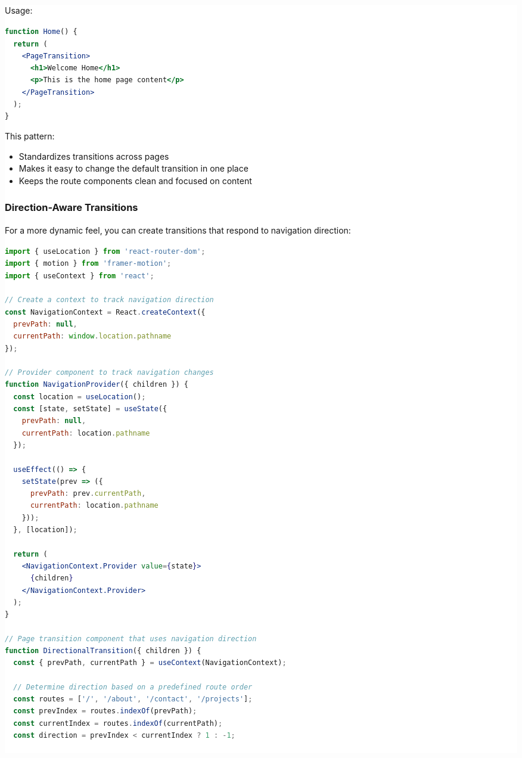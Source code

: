 
Usage:

```jsx
function Home() {
  return (
    <PageTransition>
      <h1>Welcome Home</h1>
      <p>This is the home page content</p>
    </PageTransition>
  );
}
```

This pattern:

* Standardizes transitions across pages
* Makes it easy to change the default transition in one place
* Keeps the route components clean and focused on content

### Direction-Aware Transitions

For a more dynamic feel, you can create transitions that respond to navigation direction:

```jsx
import { useLocation } from 'react-router-dom';
import { motion } from 'framer-motion';
import { useContext } from 'react';

// Create a context to track navigation direction
const NavigationContext = React.createContext({
  prevPath: null,
  currentPath: window.location.pathname
});

// Provider component to track navigation changes
function NavigationProvider({ children }) {
  const location = useLocation();
  const [state, setState] = useState({
    prevPath: null,
    currentPath: location.pathname
  });
  
  useEffect(() => {
    setState(prev => ({
      prevPath: prev.currentPath,
      currentPath: location.pathname
    }));
  }, [location]);
  
  return (
    <NavigationContext.Provider value={state}>
      {children}
    </NavigationContext.Provider>
  );
}

// Page transition component that uses navigation direction
function DirectionalTransition({ children }) {
  const { prevPath, currentPath } = useContext(NavigationContext);
  
  // Determine direction based on a predefined route order
  const routes = ['/', '/about', '/contact', '/projects'];
  const prevIndex = routes.indexOf(prevPath);
  const currentIndex = routes.indexOf(currentPath);
  const direction = prevIndex < currentIndex ? 1 : -1;
  
```
